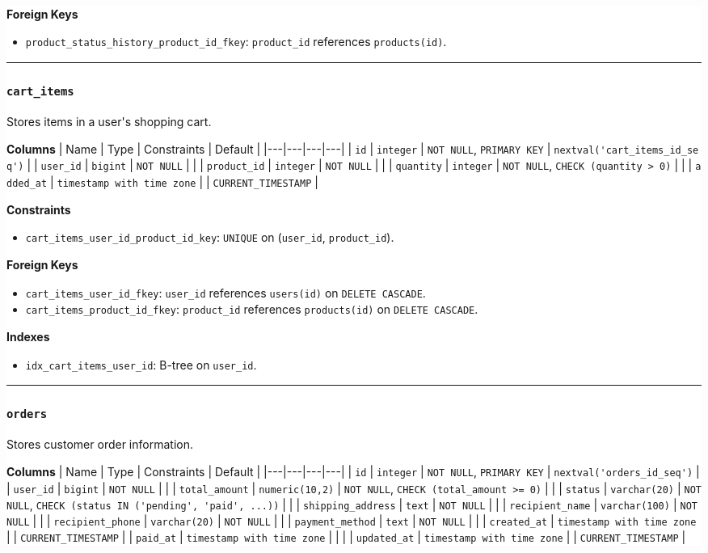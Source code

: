 **Foreign Keys**
- `product_status_history_product_id_fkey`: `product_id` references `products(id)`.

---

### `cart_items`
Stores items in a user's shopping cart.

**Columns**
| Name | Type | Constraints | Default |
|---|---|---|---|
| `id` | `integer` | `NOT NULL`, `PRIMARY KEY` | `nextval('cart_items_id_seq')` |
| `user_id` | `bigint` | `NOT NULL` | |
| `product_id` | `integer` | `NOT NULL` | |
| `quantity` | `integer` | `NOT NULL`, `CHECK (quantity > 0)` | |
| `added_at` | `timestamp with time zone` | | `CURRENT_TIMESTAMP` |

**Constraints**
- `cart_items_user_id_product_id_key`: `UNIQUE` on (`user_id`, `product_id`).

**Foreign Keys**
- `cart_items_user_id_fkey`: `user_id` references `users(id)` on `DELETE CASCADE`.
- `cart_items_product_id_fkey`: `product_id` references `products(id)` on `DELETE CASCADE`.

**Indexes**
- `idx_cart_items_user_id`: B-tree on `user_id`.

---

### `orders`
Stores customer order information.

**Columns**
| Name | Type | Constraints | Default |
|---|---|---|---|
| `id` | `integer` | `NOT NULL`, `PRIMARY KEY` | `nextval('orders_id_seq')` |
| `user_id` | `bigint` | `NOT NULL` | |
| `total_amount` | `numeric(10,2)` | `NOT NULL`, `CHECK (total_amount >= 0)` | |
| `status` | `varchar(20)` | `NOT NULL`, `CHECK (status IN ('pending', 'paid', ...))` | |
| `shipping_address` | `text` | `NOT NULL` | |
| `recipient_name` | `varchar(100)` | `NOT NULL` | |
| `recipient_phone` | `varchar(20)` | `NOT NULL` | |
| `payment_method` | `text` | `NOT NULL` | |
| `created_at` | `timestamp with time zone` | | `CURRENT_TIMESTAMP` |
| `paid_at` | `timestamp with time zone` | | |
| `updated_at` | `timestamp with time zone` | | `CURRENT_TIMESTAMP` |
